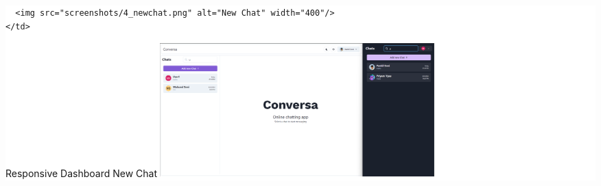       <img src="screenshots/4_newchat.png" alt="New Chat" width="400"/>
    </td>
  </tr>
  <tr>
    <td align="center">Responsive Dashboard</td>
    <td align="center">New Chat</td>
  </tr>
  <tr>
    <td>
      <img src="screenshots/5_searching.png" alt="Smooth Searching" width="400"/>
    </td>
    <td>
